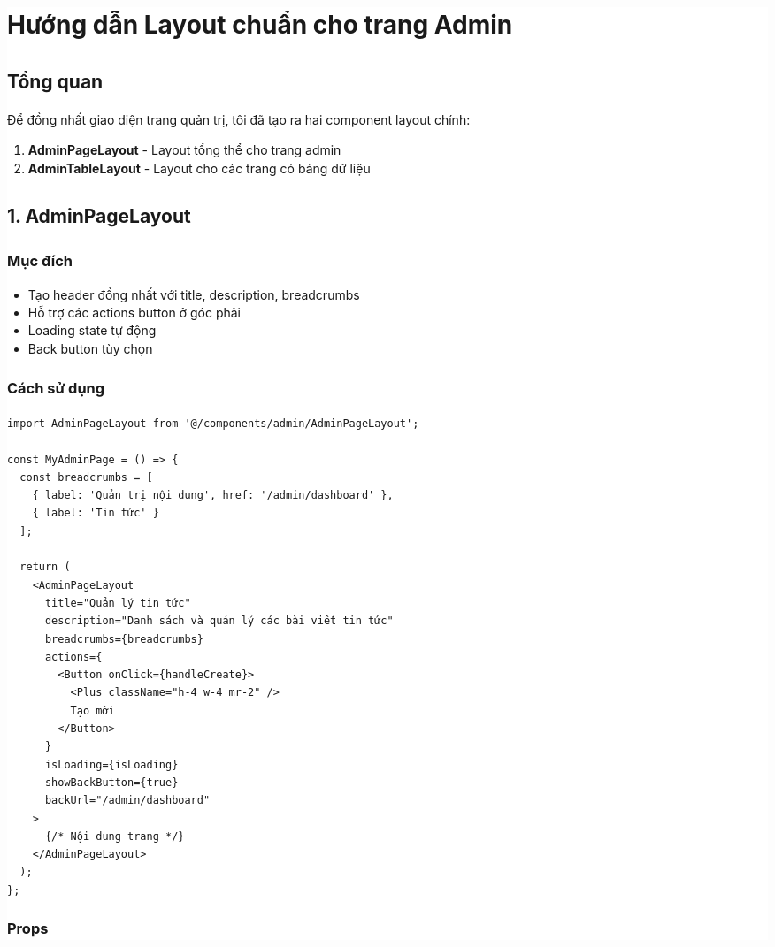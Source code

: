 # Hướng dẫn Layout chuẩn cho trang Admin

## Tổng quan

Để đồng nhất giao diện trang quản trị, tôi đã tạo ra hai component layout chính:

1. **AdminPageLayout** - Layout tổng thể cho trang admin
2. **AdminTableLayout** - Layout cho các trang có bảng dữ liệu

## 1. AdminPageLayout

### Mục đích
- Tạo header đồng nhất với title, description, breadcrumbs
- Hỗ trợ các actions button ở góc phải
- Loading state tự động
- Back button tùy chọn

### Cách sử dụng

```tsx
import AdminPageLayout from '@/components/admin/AdminPageLayout';

const MyAdminPage = () => {
  const breadcrumbs = [
    { label: 'Quản trị nội dung', href: '/admin/dashboard' },
    { label: 'Tin tức' }
  ];

  return (
    <AdminPageLayout
      title="Quản lý tin tức"
      description="Danh sách và quản lý các bài viết tin tức"
      breadcrumbs={breadcrumbs}
      actions={
        <Button onClick={handleCreate}>
          <Plus className="h-4 w-4 mr-2" />
          Tạo mới
        </Button>
      }
      isLoading={isLoading}
      showBackButton={true}
      backUrl="/admin/dashboard"
    >
      {/* Nội dung trang */}
    </AdminPageLayout>
  );
};
```

### Props
